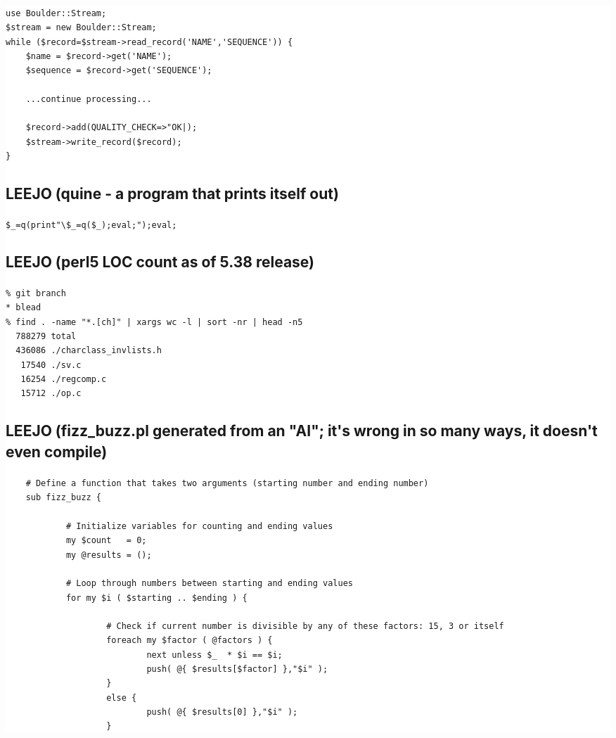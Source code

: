     use Boulder::Stream;
    $stream = new Boulder::Stream;
    while ($record=$stream->read_record('NAME','SEQUENCE')) {
        $name = $record->get('NAME');
        $sequence = $record->get('SEQUENCE');

        ...continue processing...

        $record->add(QUALITY_CHECK=>"OK|);
        $stream->write_record($record);
    }

## LEEJO (quine - a program that prints itself out)

    $_=q(print"\$_=q($_);eval;");eval;

## LEEJO (perl5 LOC count as of 5.38 release)

    % git branch
    * blead
    % find . -name "*.[ch]" | xargs wc -l | sort -nr | head -n5
      788279 total
      436086 ./charclass_invlists.h
       17540 ./sv.c
       16254 ./regcomp.c
       15712 ./op.c

## LEEJO (fizz\_buzz.pl generated from an "AI"; it's wrong in so many ways, it doesn't even compile)

        # Define a function that takes two arguments (starting number and ending number)
        sub fizz_buzz {

                # Initialize variables for counting and ending values
                my $count   = 0;
                my @results = ();

                # Loop through numbers between starting and ending values
                for my $i ( $starting .. $ending ) {

                        # Check if current number is divisible by any of these factors: 15, 3 or itself
                        foreach my $factor ( @factors ) {
                                next unless $_  * $i == $i;
                                push( @{ $results[$factor] },"$i" );
                        }
                        else {
                                push( @{ $results[0] },"$i" );
                        }
